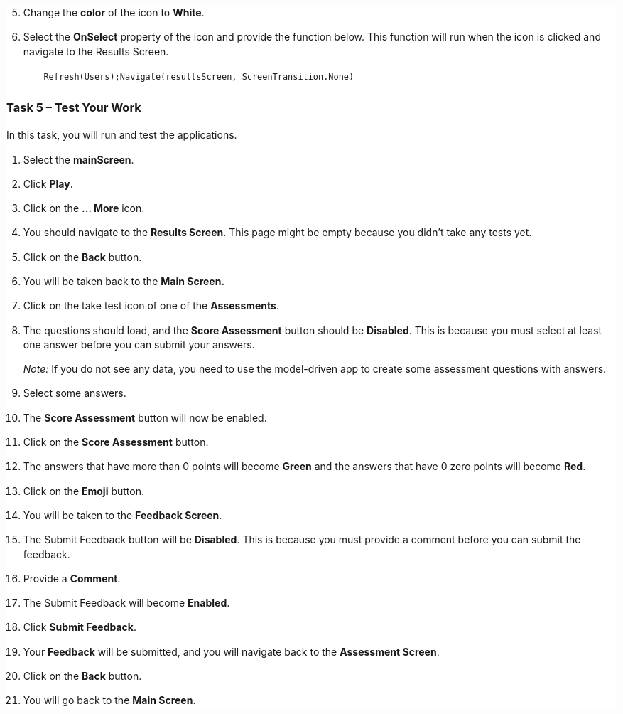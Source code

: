 5.  Change the **color** of the icon to **White**.

6.  Select the **OnSelect** property of the icon and provide the function below.
    This function will run when the icon is clicked and navigate to the Results
    Screen.

            Refresh(Users);Navigate(resultsScreen, ScreenTransition.None)

### Task 5 – Test Your Work 

In this task, you will run and test the applications.

1.  Select the **mainScreen**.

2.  Click **Play**.

3.  Click on the **… More** icon.

4.  You should navigate to the **Results Screen**. This page might be empty
    because you didn’t take any tests yet.

5.  Click on the **Back** button.

6.  You will be taken back to the **Main Screen.**

7.  Click on the take test icon of one of the **Assessments**.

8.  The questions should load, and the **Score Assessment** button should be
    **Disabled**. This is because you must select at least one answer before you
    can submit your answers. 
    
    *Note:* If you do not see any data, you need to use
    the model-driven app to create some assessment questions with answers. 

9.  Select some answers.

10. The **Score Assessment** button will now be enabled.

11. Click on the **Score Assessment** button.

12. The answers that have more than 0 points will become **Green** and the answers
    that have 0 zero points will become **Red**.

13. Click on the **Emoji** button.

14. You will be taken to the **Feedback Screen**.

15. The Submit Feedback button will be **Disabled**. This is because you must
    provide a comment before you can submit the feedback.

16. Provide a **Comment**.

17. The Submit Feedback will become **Enabled**.

18. Click **Submit Feedback**.

19. Your **Feedback** will be submitted, and you will navigate back to the
    **Assessment Screen**.

20. Click on the **Back** button.

21. You will go back to the **Main Screen**.
